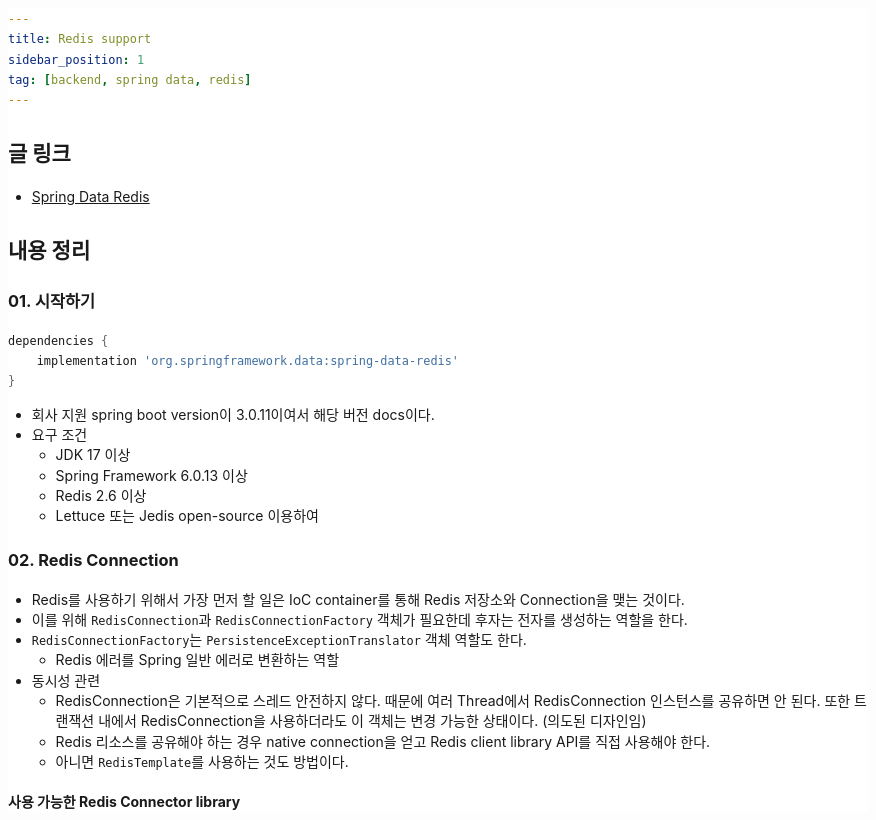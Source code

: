 ```yaml
---
title: Redis support
sidebar_position: 1
tag: [backend, spring data, redis]
---
```

## 글 링크
- [Spring Data Redis](https://docs.spring.io/spring-data/redis/docs/3.0.11/reference/html/#redis)

## 내용 정리
### 01. 시작하기
``` gradle
dependencies {
	implementation 'org.springframework.data:spring-data-redis'
}
```
- 회사 지원 spring boot version이 3.0.11이여서 해당 버전 docs이다.
- 요구 조건
  - JDK 17 이상
  - Spring Framework 6.0.13 이상
  - Redis 2.6 이상
  - Lettuce 또는 Jedis open-source 이용하여

### 02. Redis Connection
- Redis를 사용하기 위해서 가장 먼저 할 일은 IoC container를 통해 Redis 저장소와 Connection을 맺는 것이다.
- 이를 위해 `RedisConnection`과 `RedisConnectionFactory` 객체가 필요한데 후자는 전자를 생성하는 역할을 한다.
- `RedisConnectionFactory`는 `PersistenceExceptionTranslator` 객체 역할도 한다.
  - Redis 에러를 Spring 일반 에러로 변환하는 역할
- 동시성 관련
  - RedisConnection은 기본적으로 스레드 안전하지 않다. 때문에 여러 Thread에서 RedisConnection 인스턴스를 공유하면 안 된다. 또한 트랜잭션 내에서 RedisConnection을 사용하더라도 이 객체는 변경 가능한 상태이다. (의도된 디자인임)
  - Redis 리소스를 공유해야 하는 경우 native connection을 얻고 Redis client library API를 직접 사용해야 한다.
  - 아니면 `RedisTemplate`를 사용하는 것도 방법이다.

#### 사용 가능한 Redis Connector library